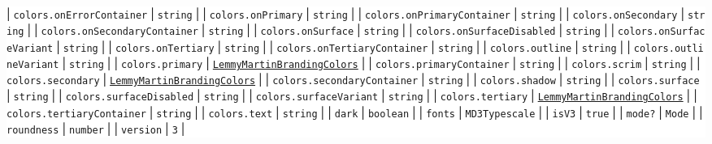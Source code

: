 | `colors.onErrorContainer` | `string` |
| `colors.onPrimary` | `string` |
| `colors.onPrimaryContainer` | `string` |
| `colors.onSecondary` | `string` |
| `colors.onSecondaryContainer` | `string` |
| `colors.onSurface` | `string` |
| `colors.onSurfaceDisabled` | `string` |
| `colors.onSurfaceVariant` | `string` |
| `colors.onTertiary` | `string` |
| `colors.onTertiaryContainer` | `string` |
| `colors.outline` | `string` |
| `colors.outlineVariant` | `string` |
| `colors.primary` | [`LemmyMartinBrandingColors`](../enums/theme.LemmyMartinBrandingColors.md) |
| `colors.primaryContainer` | `string` |
| `colors.scrim` | `string` |
| `colors.secondary` | [`LemmyMartinBrandingColors`](../enums/theme.LemmyMartinBrandingColors.md) |
| `colors.secondaryContainer` | `string` |
| `colors.shadow` | `string` |
| `colors.surface` | `string` |
| `colors.surfaceDisabled` | `string` |
| `colors.surfaceVariant` | `string` |
| `colors.tertiary` | [`LemmyMartinBrandingColors`](../enums/theme.LemmyMartinBrandingColors.md) |
| `colors.tertiaryContainer` | `string` |
| `colors.text` | `string` |
| `dark` | `boolean` |
| `fonts` | `MD3Typescale` |
| `isV3` | ``true`` |
| `mode?` | `Mode` |
| `roundness` | `number` |
| `version` | ``3`` |
